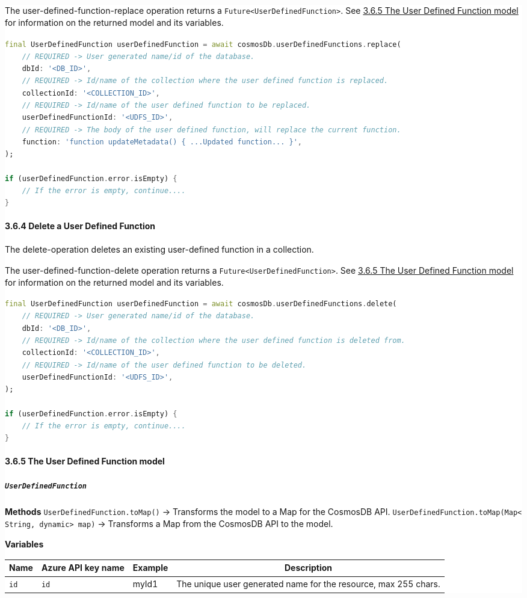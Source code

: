 The user-defined-function-replace operation returns a `Future<UserDefinedFunction>`.
See [3.6.5 The User Defined Function model](#365-the-user-defined-function-model) for information on the returned model and its variables.
```dart
final UserDefinedFunction userDefinedFunction = await cosmosDb.userDefinedFunctions.replace(
    // REQUIRED -> User generated name/id of the database.
    dbId: '<DB_ID>',
    // REQUIRED -> Id/name of the collection where the user defined function is replaced.
    collectionId: '<COLLECTION_ID>',
    // REQUIRED -> Id/name of the user defined function to be replaced.
    userDefinedFunctionId: '<UDFS_ID>',
    // REQUIRED -> The body of the user defined function, will replace the current function.
    function: 'function updateMetadata() { ...Updated function... }',
);

if (userDefinedFunction.error.isEmpty) {
    // If the error is empty, continue....
}
```

#### 3.6.4 Delete a User Defined Function
The delete-operation deletes an existing user-defined function in a collection.

The user-defined-function-delete operation returns a `Future<UserDefinedFunction>`.
See [3.6.5 The User Defined Function model](#365-the-user-defined-function-model) for information on the returned model and its variables.
```dart
final UserDefinedFunction userDefinedFunction = await cosmosDb.userDefinedFunctions.delete(
    // REQUIRED -> User generated name/id of the database.
    dbId: '<DB_ID>',
    // REQUIRED -> Id/name of the collection where the user defined function is deleted from.
    collectionId: '<COLLECTION_ID>',
    // REQUIRED -> Id/name of the user defined function to be deleted.
    userDefinedFunctionId: '<UDFS_ID>',
);

if (userDefinedFunction.error.isEmpty) {
    // If the error is empty, continue....
}
```

#### 3.6.5 The User Defined Function model
##### `UserDefinedFunction`
**Methods**
`UserDefinedFunction.toMap()` -> Transforms the model to a Map for the CosmosDB API.
`UserDefinedFunction.toMap(Map<String, dynamic> map)` -> Transforms a Map from the CosmosDB API to the model.

**Variables**
<table>
    <thead>
        <tr>
            <th>Name</th>
            <th>Azure API key name</th>
            <th>Example</th>
            <th>Description</th>
        </tr>
    </thead>
    <tbody>
        <tr>
            <td><code>id</code></td>
            <td><code>id</code></td>
            <td>myId1</td>
            <td>The unique user generated name for the resource, max 255 chars.</td>
        </tr>